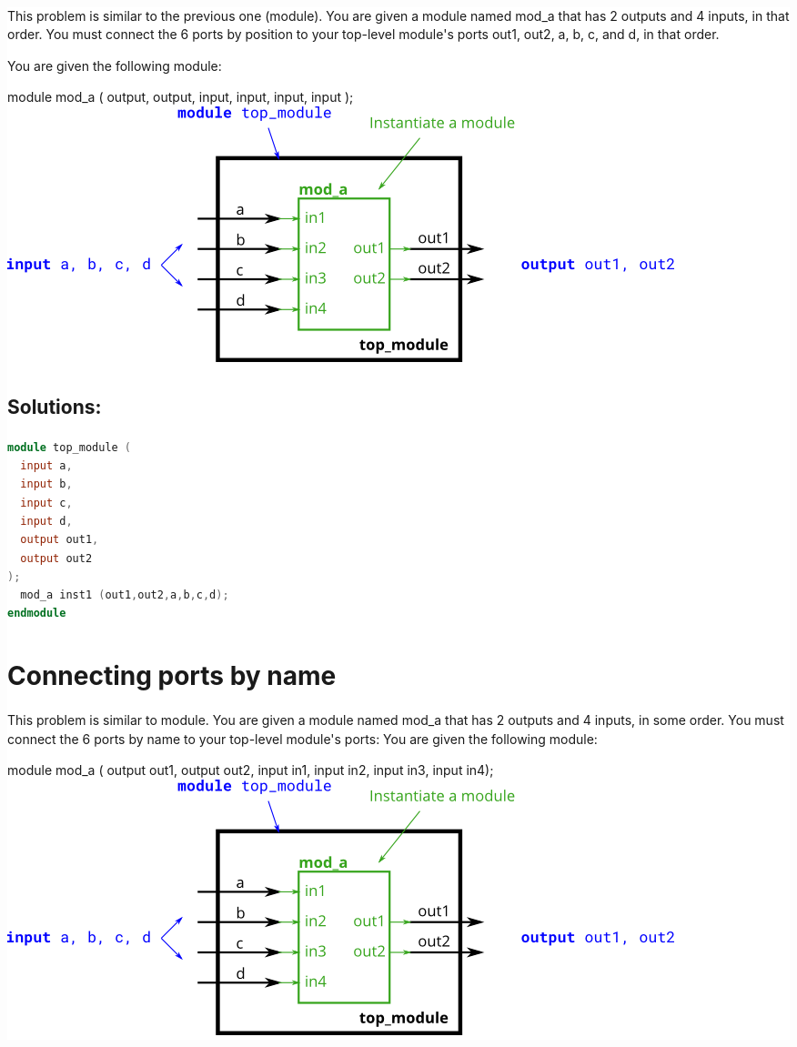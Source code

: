 This problem is similar to the previous one (module). You are given a module named mod_a that has 2 outputs and 4 inputs, in that order. You must connect the 6 ports by position to your top-level module's ports out1, out2, a, b, c, and d, in that order.

You are given the following module:

module mod_a ( output, output, input, input, input, input );
![](Images/Module_name.png)

## Solutions:

```verilog
module top_module (
  input a,
  input b,
  input c,
  input d,
  output out1,
  output out2
);
  mod_a inst1 (out1,out2,a,b,c,d);
endmodule
```

# Connecting ports by name

This problem is similar to module. You are given a module named mod_a that has 2 outputs and 4 inputs, in some order. You must connect the 6 ports by name to your top-level module's ports:
You are given the following module:

module mod_a ( output out1, output out2, input in1, input in2, input in3, input in4);
![](Images/Module_name.png)
